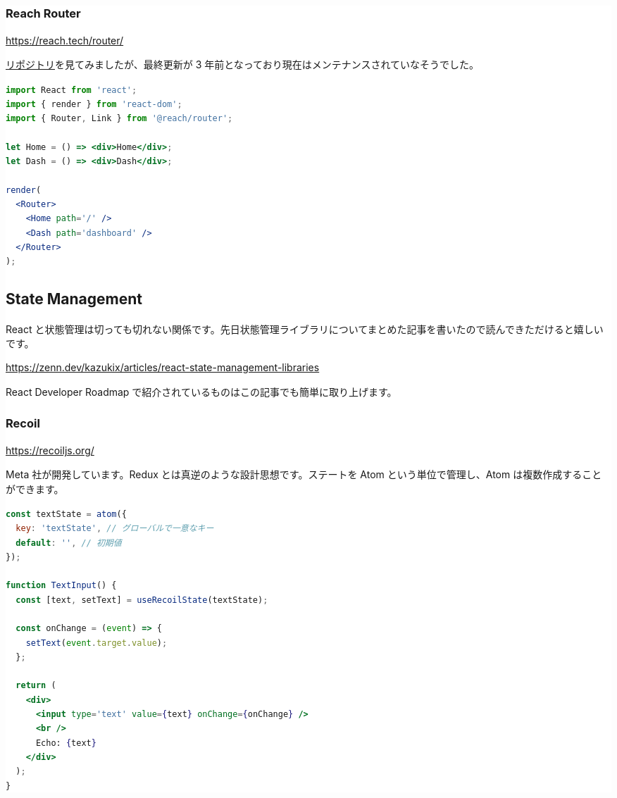 ### Reach Router

https://reach.tech/router/

[リポジトリ](https://github.com/reach/router)を見てみましたが、最終更新が 3 年前となっており現在はメンテナンスされていなそうでした。

```jsx
import React from 'react';
import { render } from 'react-dom';
import { Router, Link } from '@reach/router';

let Home = () => <div>Home</div>;
let Dash = () => <div>Dash</div>;

render(
  <Router>
    <Home path='/' />
    <Dash path='dashboard' />
  </Router>
);
```

## State Management

React と状態管理は切っても切れない関係です。先日状態管理ライブラリについてまとめた記事を書いたので読んできただけると嬉しいです。

https://zenn.dev/kazukix/articles/react-state-management-libraries

React Developer Roadmap で紹介されているものはこの記事でも簡単に取り上げます。

### Recoil

https://recoiljs.org/

Meta 社が開発しています。Redux とは真逆のような設計思想です。ステートを Atom という単位で管理し、Atom は複数作成することができます。

```jsx
const textState = atom({
  key: 'textState', // グローバルで一意なキー
  default: '', // 初期値
});

function TextInput() {
  const [text, setText] = useRecoilState(textState);

  const onChange = (event) => {
    setText(event.target.value);
  };

  return (
    <div>
      <input type='text' value={text} onChange={onChange} />
      <br />
      Echo: {text}
    </div>
  );
}
```
